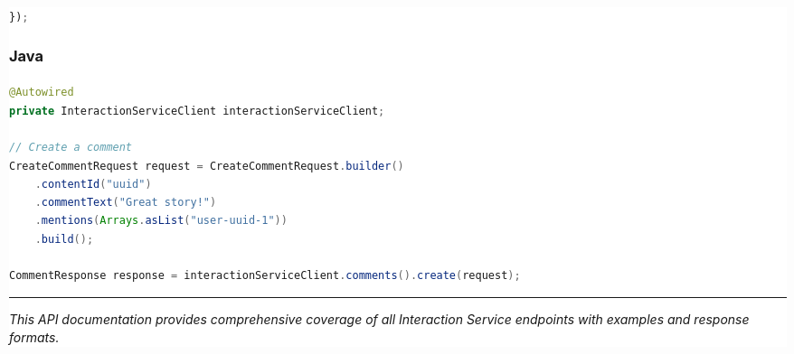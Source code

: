 ```typescript
});
```

### **Java**
```java
@Autowired
private InteractionServiceClient interactionServiceClient;

// Create a comment
CreateCommentRequest request = CreateCommentRequest.builder()
    .contentId("uuid")
    .commentText("Great story!")
    .mentions(Arrays.asList("user-uuid-1"))
    .build();

CommentResponse response = interactionServiceClient.comments().create(request);
```

---

*This API documentation provides comprehensive coverage of all Interaction Service endpoints with examples and response formats.*
